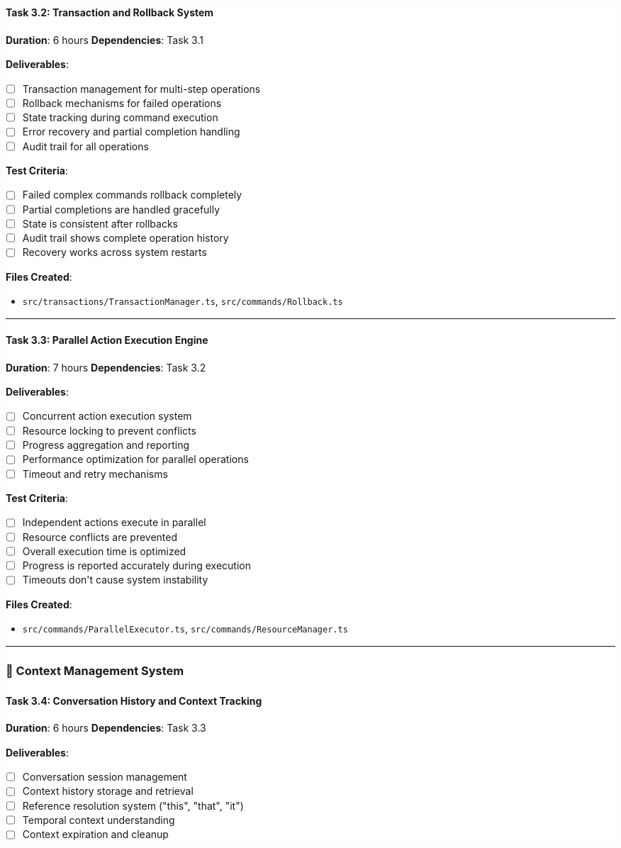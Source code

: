 #### Task 3.2: Transaction and Rollback System
**Duration**: 6 hours
**Dependencies**: Task 3.1

**Deliverables**:
- [ ] Transaction management for multi-step operations
- [ ] Rollback mechanisms for failed operations
- [ ] State tracking during command execution
- [ ] Error recovery and partial completion handling
- [ ] Audit trail for all operations

**Test Criteria**:
- [ ] Failed complex commands rollback completely
- [ ] Partial completions are handled gracefully
- [ ] State is consistent after rollbacks
- [ ] Audit trail shows complete operation history
- [ ] Recovery works across system restarts

**Files Created**:
- `src/transactions/TransactionManager.ts`, `src/commands/Rollback.ts`

---

#### Task 3.3: Parallel Action Execution Engine
**Duration**: 7 hours
**Dependencies**: Task 3.2

**Deliverables**:
- [ ] Concurrent action execution system
- [ ] Resource locking to prevent conflicts
- [ ] Progress aggregation and reporting
- [ ] Performance optimization for parallel operations
- [ ] Timeout and retry mechanisms

**Test Criteria**:
- [ ] Independent actions execute in parallel
- [ ] Resource conflicts are prevented
- [ ] Overall execution time is optimized
- [ ] Progress is reported accurately during execution
- [ ] Timeouts don't cause system instability

**Files Created**:
- `src/commands/ParallelExecutor.ts`, `src/commands/ResourceManager.ts`

---

### 🧠 Context Management System

#### Task 3.4: Conversation History and Context Tracking
**Duration**: 6 hours
**Dependencies**: Task 3.3

**Deliverables**:
- [ ] Conversation session management
- [ ] Context history storage and retrieval
- [ ] Reference resolution system ("this", "that", "it")
- [ ] Temporal context understanding
- [ ] Context expiration and cleanup
